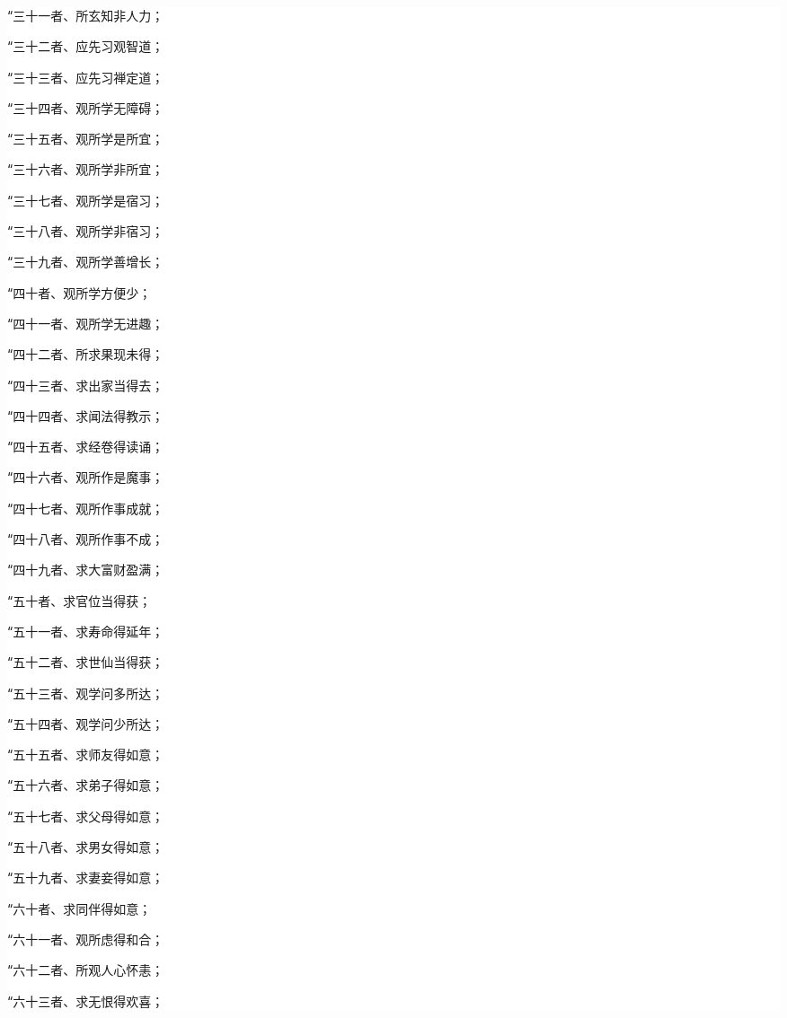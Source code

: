 “三十一者、所玄知非人力；

“三十二者、应先习观智道；

“三十三者、应先习禅定道；

“三十四者、观所学无障碍；

“三十五者、观所学是所宜；

“三十六者、观所学非所宜；

“三十七者、观所学是宿习；

“三十八者、观所学非宿习；

“三十九者、观所学善增长；

“四十者、观所学方便少；

“四十一者、观所学无进趣；

“四十二者、所求果现未得；

“四十三者、求出家当得去；

“四十四者、求闻法得教示；

“四十五者、求经卷得读诵；

“四十六者、观所作是魔事；

“四十七者、观所作事成就；

“四十八者、观所作事不成；

“四十九者、求大富财盈满；

“五十者、求官位当得获；

“五十一者、求寿命得延年；

“五十二者、求世仙当得获；

“五十三者、观学问多所达；

“五十四者、观学问少所达；

“五十五者、求师友得如意；

“五十六者、求弟子得如意；

“五十七者、求父母得如意；

“五十八者、求男女得如意；

“五十九者、求妻妾得如意；

“六十者、求同伴得如意；

“六十一者、观所虑得和合；

“六十二者、所观人心怀恚；

“六十三者、求无恨得欢喜；
